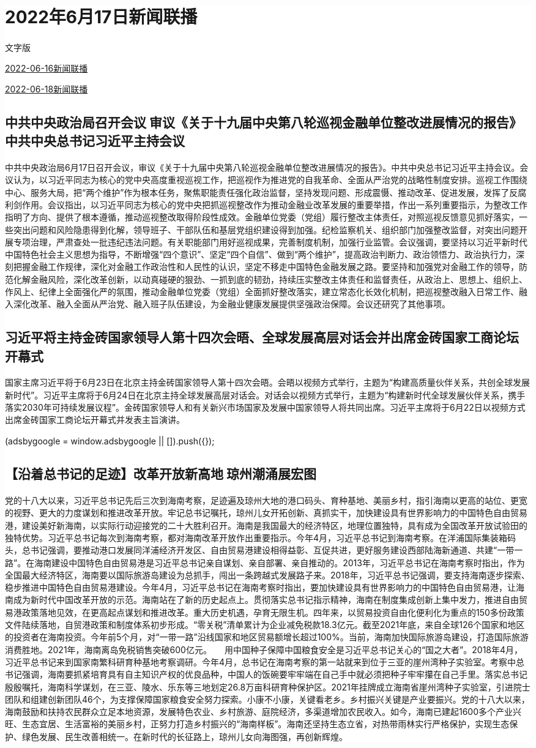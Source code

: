 







# 2022年6月17日新闻联播
 文字版








[2022-06-16新闻联播](/xinwenlianbo/20220616)


[2022-06-18新闻联播](/xinwenlianbo/20220618)





## 中共中央政治局召开会议 审议《关于十九届中央第八轮巡视金融单位整改进展情况的报告》 中共中央总书记习近平主持会议


中共中央政治局6月17日召开会议，审议《关于十九届中央第八轮巡视金融单位整改进展情况的报告》。中共中央总书记习近平主持会议。会议认为，以习近平同志为核心的党中央高度重视巡视工作，把巡视作为推进党的自我革命、全面从严治党的战略性制度安排。巡视工作围绕中心、服务大局，把“两个维护”作为根本任务，聚焦职能责任强化政治监督，坚持发现问题、形成震慑、推动改革、促进发展，发挥了反腐利剑作用。会议指出，以习近平同志为核心的党中央把抓巡视整改作为推动金融业改革发展的重要举措，作出一系列重要指示，为整改工作指明了方向、提供了根本遵循，推动巡视整改取得阶段性成效。金融单位党委（党组）履行整改主体责任，对照巡视反馈意见抓好落实，一些突出问题和风险隐患得到化解，领导班子、干部队伍和基层党组织建设得到加强。纪检监察机关、组织部门加强整改监督，对突出问题开展专项治理，严肃查处一批违纪违法问题。有关职能部门用好巡视成果，完善制度机制，加强行业监管。会议强调，要坚持以习近平新时代中国特色社会主义思想为指导，不断增强“四个意识”、坚定“四个自信”、做到“两个维护”，提高政治判断力、政治领悟力、政治执行力，深刻把握金融工作规律，深化对金融工作政治性和人民性的认识，坚定不移走中国特色金融发展之路。要坚持和加强党对金融工作的领导，防范化解金融风险，深化改革创新，以动真碰硬的狠劲、一抓到底的韧劲，持续压实整改主体责任和监督责任，从政治上、思想上、组织上、作风上、纪律上全面强化严的氛围，推动金融单位党委（党组）全面抓好整改落实，建立常态化长效化机制，把巡视整改融入日常工作、融入深化改革、融入全面从严治党、融入班子队伍建设，为金融业健康发展提供坚强政治保障。会议还研究了其他事项。


## 习近平将主持金砖国家领导人第十四次会晤、全球发展高层对话会并出席金砖国家工商论坛开幕式


国家主席习近平将于6月23日在北京主持金砖国家领导人第十四次会晤。会晤以视频方式举行，主题为“构建高质量伙伴关系，共创全球发展新时代”。习近平主席将于6月24日在北京主持全球发展高层对话会。对话会以视频方式举行，主题为“构建新时代全球发展伙伴关系，携手落实2030年可持续发展议程”。金砖国家领导人和有关新兴市场国家及发展中国家领导人将共同出席。习近平主席将于6月22日以视频方式出席金砖国家工商论坛开幕式并发表主旨演讲。





 (adsbygoogle = window.adsbygoogle || []).push({});

 
## 【沿着总书记的足迹】改革开放新高地 琼州潮涌展宏图


党的十八大以来，习近平总书记先后三次到海南考察，足迹遍及琼州大地的港口码头、育种基地、美丽乡村，指引海南以更高的站位、更宽的视野、更大的力度谋划和推进改革开放。牢记总书记嘱托，琼州儿女开拓创新、真抓实干，加快建设具有世界影响力的中国特色自由贸易港，建设美好新海南，以实际行动迎接党的二十大胜利召开。海南是我国最大的经济特区，地理位置独特，具有成为全国改革开放试验田的独特优势。习近平总书记每次到海南考察，都对海南改革开放作出重要指示。今年4月，习近平总书记到海南考察。在洋浦国际集装箱码头，总书记强调，要推动港口发展同洋浦经济开发区、自由贸易港建设相得益彰、互促共进，更好服务建设西部陆海新通道、共建“一带一路”。在海南建设中国特色自由贸易港是习近平总书记亲自谋划、亲自部署、亲自推动的。2013年，习近平总书记在海南考察时指出，作为全国最大经济特区，海南要以国际旅游岛建设为总抓手，闯出一条跨越式发展路子来。2018年，习近平总书记强调，要支持海南逐步探索、稳步推进中国特色自由贸易港建设。今年4月，习近平总书记在海南考察时指出，要加快建设具有世界影响力的中国特色自由贸易港，让海南成为新时代中国改革开放的示范。海南站在了新的历史起点上。贯彻落实总书记指示精神，海南在制度集成创新上集中发力，推进自由贸易港政策落地见效，在更高起点谋划和推进改革。重大历史机遇，孕育无限生机。四年来，以贸易投资自由化便利化为重点的150多份政策文件陆续落地，自贸港政策和制度体系初步形成。“零关税”清单累计为企业减免税款18.3亿元。截至2021年底，来自全球126个国家和地区的投资者在海南投资。今年前5个月，对“一带一路”沿线国家和地区贸易额增长超过100%。当前，海南加快国际旅游岛建设，打造国际旅游消费胜地。2021年，海南离岛免税销售突破600亿元。　　用中国种子保障中国粮食安全是习近平总书记关心的“国之大者”。2018年4月，习近平总书记来到国家南繁科研育种基地考察调研。今年4月，总书记在海南考察的第一站就来到位于三亚的崖州湾种子实验室。考察中总书记强调，海南要抓紧培育具有自主知识产权的优良品种，中国人的饭碗要牢牢端在自己手中就必须把种子牢牢攥在自己手里。落实总书记殷殷嘱托，海南科学谋划，在三亚、陵水、乐东等三地划定26.8万亩科研育种保护区。2021年挂牌成立海南省崖州湾种子实验室，引进院士团队和组建创新团队46个，为支撑保障国家粮食安全努力探索。小康不小康，关键看老乡。乡村振兴关键是产业要振兴。党的十八大以来，海南鼓励和扶持农民群众立足本地资源，发展特色农业、乡村旅游、庭院经济，多渠道增加农民收入。如今，海南已建起1600多个产业兴旺、生态宜居、生活富裕的美丽乡村，正努力打造乡村振兴的“海南样板”。海南还坚持生态立省，对热带雨林实行严格保护，实现生态保护、绿色发展、民生改善相统一。在新时代的长征路上，琼州儿女向海图强，再创新辉煌。
